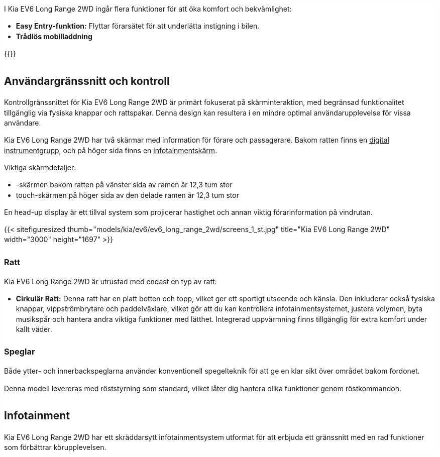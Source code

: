 I Kia EV6 Long Range 2WD ingår flera funktioner för att öka komfort och bekvämlighet:

- **Easy Entry-funktion:** Flyttar förarsätet för att underlätta instigning i bilen.
- **Trådlös mobilladdning**

{{<evkxdisplayaddarticle />}}

<a id="section-ui" style="display: block; position: relative; top: -60px; visibility: hidden;"></a>

## Användargränssnitt och kontroll

Kontrollgränssnittet för Kia EV6 Long Range 2WD är primärt fokuserat på skärminteraktion, med begränsad funktionalitet tillgänglig via fysiska knappar och rattspakar. Denna design kan resultera i en mindre optimal användarupplevelse för vissa användare.

Kia EV6 Long Range 2WD har två skärmar med information för förare och passagerare. Bakom ratten finns en [digital instrumentgrupp](../../../../technology/userinterface/screens/#digital-instruments), och på höger sida finns en [infotainmentskärm](../../../../technology/userinterface/screens/#infotainment-screen).

Viktiga skärmdetaljer:

- -skärmen bakom ratten på vänster sida av ramen är 12,3 tum stor
- touch-skärmen på höger sida av den delade ramen är 12,3 tum stor

En head-up display är ett tillval system som projicerar hastighet och annan viktig förarinformation på vindrutan.

{{< sitefiguresized thumb="models/kia/ev6/ev6_long_range_2wd/screens_1_st.jpg" title="Kia EV6 Long Range 2WD" width="3000" height="1697"  >}}

### Ratt

Kia EV6 Long Range 2WD är utrustad med endast en typ av ratt:

- **Cirkulär Ratt:** Denna ratt har en platt botten och topp, vilket ger ett sportigt utseende och känsla. Den inkluderar också fysiska knappar, vippströmbrytare och paddelväxlare, vilket gör att du kan kontrollera infotainmentsystemet, justera volymen, byta musikspår och hantera andra viktiga funktioner med lätthet. Integrerad uppvärmning finns tillgänglig för extra komfort under kallt väder.

### Speglar

Både ytter- och innerbackspeglarna använder konventionell spegelteknik för att ge en klar sikt över området bakom fordonet.

Denna modell levereras med röststyrning som standard, vilket låter dig hantera olika funktioner genom röstkommandon.

<a id="section-infotainment" style="display: block; position: relative; top: -60px; visibility: hidden;"></a>

## Infotainment

Kia EV6 Long Range 2WD har ett skräddarsytt infotainmentsystem utformat för att erbjuda ett gränssnitt med en rad funktioner som förbättrar körupplevelsen.
